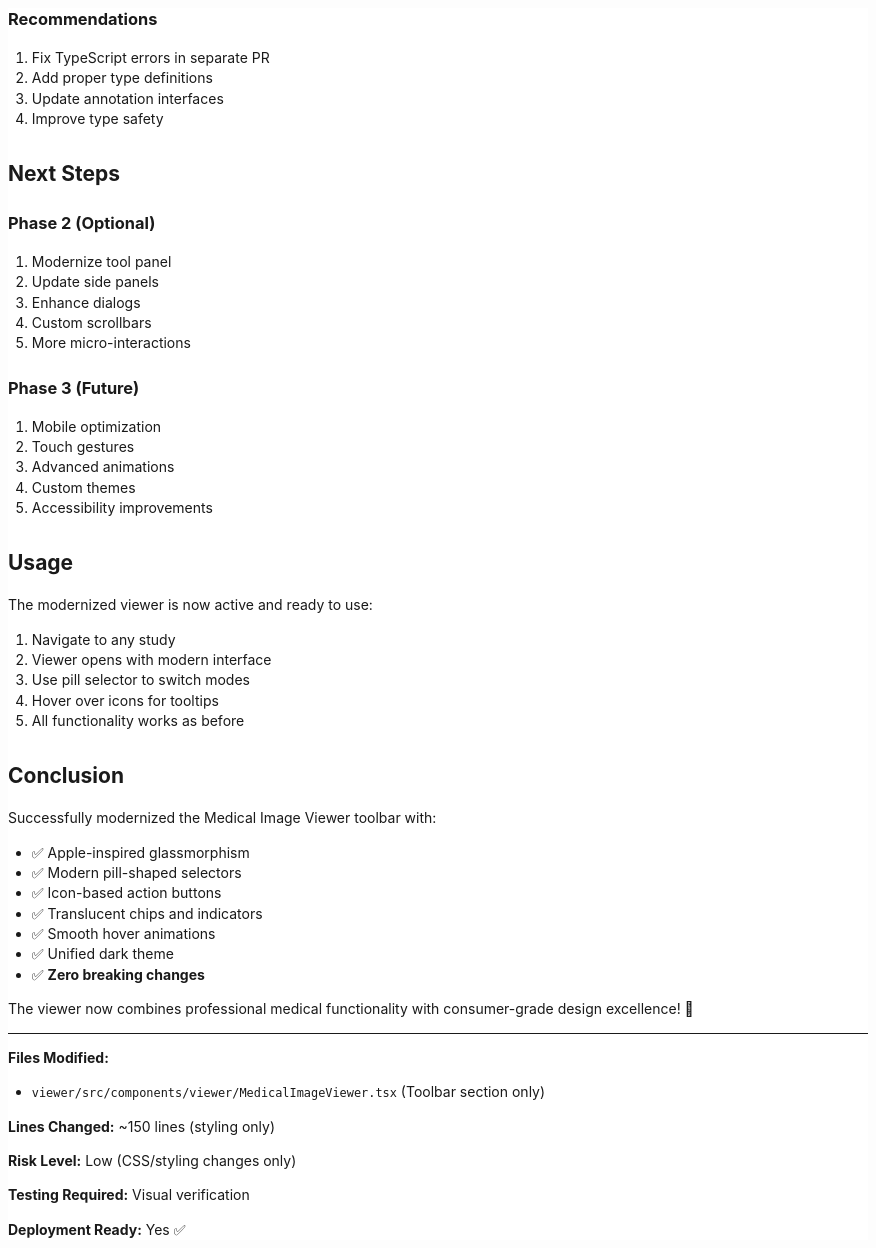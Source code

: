 ### Recommendations
1. Fix TypeScript errors in separate PR
2. Add proper type definitions
3. Update annotation interfaces
4. Improve type safety

## Next Steps

### Phase 2 (Optional)
1. Modernize tool panel
2. Update side panels
3. Enhance dialogs
4. Custom scrollbars
5. More micro-interactions

### Phase 3 (Future)
1. Mobile optimization
2. Touch gestures
3. Advanced animations
4. Custom themes
5. Accessibility improvements

## Usage

The modernized viewer is now active and ready to use:

1. Navigate to any study
2. Viewer opens with modern interface
3. Use pill selector to switch modes
4. Hover over icons for tooltips
5. All functionality works as before

## Conclusion

Successfully modernized the Medical Image Viewer toolbar with:
- ✅ Apple-inspired glassmorphism
- ✅ Modern pill-shaped selectors
- ✅ Icon-based action buttons
- ✅ Translucent chips and indicators
- ✅ Smooth hover animations
- ✅ Unified dark theme
- ✅ **Zero breaking changes**

The viewer now combines professional medical functionality with consumer-grade design excellence! 🚀

---

**Files Modified:**
- `viewer/src/components/viewer/MedicalImageViewer.tsx` (Toolbar section only)

**Lines Changed:** ~150 lines (styling only)

**Risk Level:** Low (CSS/styling changes only)

**Testing Required:** Visual verification

**Deployment Ready:** Yes ✅
